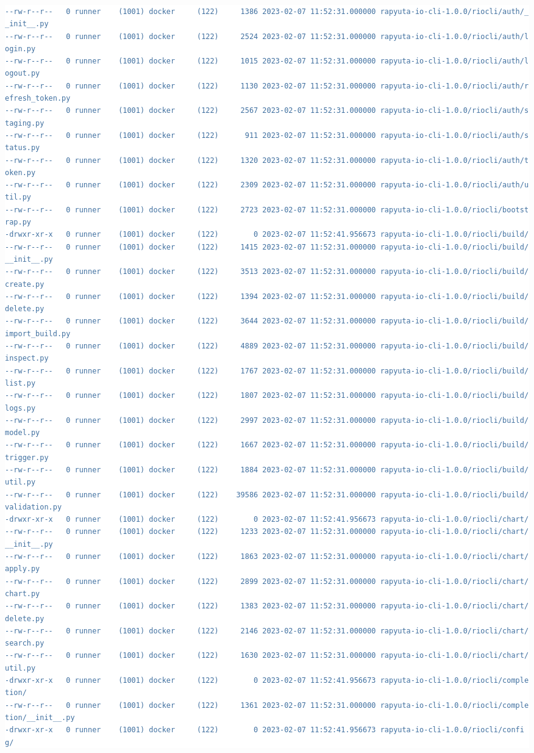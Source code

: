 ```diff
--rw-r--r--   0 runner    (1001) docker     (122)     1386 2023-02-07 11:52:31.000000 rapyuta-io-cli-1.0.0/riocli/auth/__init__.py
--rw-r--r--   0 runner    (1001) docker     (122)     2524 2023-02-07 11:52:31.000000 rapyuta-io-cli-1.0.0/riocli/auth/login.py
--rw-r--r--   0 runner    (1001) docker     (122)     1015 2023-02-07 11:52:31.000000 rapyuta-io-cli-1.0.0/riocli/auth/logout.py
--rw-r--r--   0 runner    (1001) docker     (122)     1130 2023-02-07 11:52:31.000000 rapyuta-io-cli-1.0.0/riocli/auth/refresh_token.py
--rw-r--r--   0 runner    (1001) docker     (122)     2567 2023-02-07 11:52:31.000000 rapyuta-io-cli-1.0.0/riocli/auth/staging.py
--rw-r--r--   0 runner    (1001) docker     (122)      911 2023-02-07 11:52:31.000000 rapyuta-io-cli-1.0.0/riocli/auth/status.py
--rw-r--r--   0 runner    (1001) docker     (122)     1320 2023-02-07 11:52:31.000000 rapyuta-io-cli-1.0.0/riocli/auth/token.py
--rw-r--r--   0 runner    (1001) docker     (122)     2309 2023-02-07 11:52:31.000000 rapyuta-io-cli-1.0.0/riocli/auth/util.py
--rw-r--r--   0 runner    (1001) docker     (122)     2723 2023-02-07 11:52:31.000000 rapyuta-io-cli-1.0.0/riocli/bootstrap.py
-drwxr-xr-x   0 runner    (1001) docker     (122)        0 2023-02-07 11:52:41.956673 rapyuta-io-cli-1.0.0/riocli/build/
--rw-r--r--   0 runner    (1001) docker     (122)     1415 2023-02-07 11:52:31.000000 rapyuta-io-cli-1.0.0/riocli/build/__init__.py
--rw-r--r--   0 runner    (1001) docker     (122)     3513 2023-02-07 11:52:31.000000 rapyuta-io-cli-1.0.0/riocli/build/create.py
--rw-r--r--   0 runner    (1001) docker     (122)     1394 2023-02-07 11:52:31.000000 rapyuta-io-cli-1.0.0/riocli/build/delete.py
--rw-r--r--   0 runner    (1001) docker     (122)     3644 2023-02-07 11:52:31.000000 rapyuta-io-cli-1.0.0/riocli/build/import_build.py
--rw-r--r--   0 runner    (1001) docker     (122)     4889 2023-02-07 11:52:31.000000 rapyuta-io-cli-1.0.0/riocli/build/inspect.py
--rw-r--r--   0 runner    (1001) docker     (122)     1767 2023-02-07 11:52:31.000000 rapyuta-io-cli-1.0.0/riocli/build/list.py
--rw-r--r--   0 runner    (1001) docker     (122)     1807 2023-02-07 11:52:31.000000 rapyuta-io-cli-1.0.0/riocli/build/logs.py
--rw-r--r--   0 runner    (1001) docker     (122)     2997 2023-02-07 11:52:31.000000 rapyuta-io-cli-1.0.0/riocli/build/model.py
--rw-r--r--   0 runner    (1001) docker     (122)     1667 2023-02-07 11:52:31.000000 rapyuta-io-cli-1.0.0/riocli/build/trigger.py
--rw-r--r--   0 runner    (1001) docker     (122)     1884 2023-02-07 11:52:31.000000 rapyuta-io-cli-1.0.0/riocli/build/util.py
--rw-r--r--   0 runner    (1001) docker     (122)    39586 2023-02-07 11:52:31.000000 rapyuta-io-cli-1.0.0/riocli/build/validation.py
-drwxr-xr-x   0 runner    (1001) docker     (122)        0 2023-02-07 11:52:41.956673 rapyuta-io-cli-1.0.0/riocli/chart/
--rw-r--r--   0 runner    (1001) docker     (122)     1233 2023-02-07 11:52:31.000000 rapyuta-io-cli-1.0.0/riocli/chart/__init__.py
--rw-r--r--   0 runner    (1001) docker     (122)     1863 2023-02-07 11:52:31.000000 rapyuta-io-cli-1.0.0/riocli/chart/apply.py
--rw-r--r--   0 runner    (1001) docker     (122)     2899 2023-02-07 11:52:31.000000 rapyuta-io-cli-1.0.0/riocli/chart/chart.py
--rw-r--r--   0 runner    (1001) docker     (122)     1383 2023-02-07 11:52:31.000000 rapyuta-io-cli-1.0.0/riocli/chart/delete.py
--rw-r--r--   0 runner    (1001) docker     (122)     2146 2023-02-07 11:52:31.000000 rapyuta-io-cli-1.0.0/riocli/chart/search.py
--rw-r--r--   0 runner    (1001) docker     (122)     1630 2023-02-07 11:52:31.000000 rapyuta-io-cli-1.0.0/riocli/chart/util.py
-drwxr-xr-x   0 runner    (1001) docker     (122)        0 2023-02-07 11:52:41.956673 rapyuta-io-cli-1.0.0/riocli/completion/
--rw-r--r--   0 runner    (1001) docker     (122)     1361 2023-02-07 11:52:31.000000 rapyuta-io-cli-1.0.0/riocli/completion/__init__.py
-drwxr-xr-x   0 runner    (1001) docker     (122)        0 2023-02-07 11:52:41.956673 rapyuta-io-cli-1.0.0/riocli/config/
```